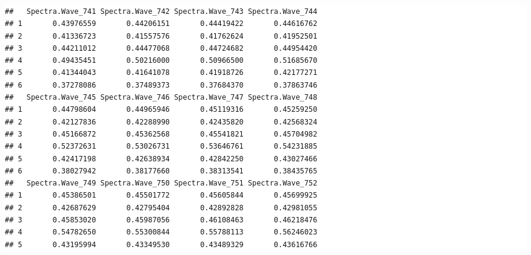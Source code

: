     ##   Spectra.Wave_741 Spectra.Wave_742 Spectra.Wave_743 Spectra.Wave_744
    ## 1       0.43976559       0.44206151       0.44419422       0.44616762
    ## 2       0.41336723       0.41557576       0.41762624       0.41952501
    ## 3       0.44211012       0.44477068       0.44724682       0.44954420
    ## 4       0.49435451       0.50216000       0.50966500       0.51685670
    ## 5       0.41344043       0.41641078       0.41918726       0.42177271
    ## 6       0.37278086       0.37489373       0.37684370       0.37863746
    ##   Spectra.Wave_745 Spectra.Wave_746 Spectra.Wave_747 Spectra.Wave_748
    ## 1       0.44798604       0.44965946       0.45119316       0.45259250
    ## 2       0.42127836       0.42288990       0.42435820       0.42568324
    ## 3       0.45166872       0.45362568       0.45541821       0.45704982
    ## 4       0.52372631       0.53026731       0.53646761       0.54231885
    ## 5       0.42417198       0.42638934       0.42842250       0.43027466
    ## 6       0.38027942       0.38177660       0.38313541       0.38435765
    ##   Spectra.Wave_749 Spectra.Wave_750 Spectra.Wave_751 Spectra.Wave_752
    ## 1       0.45386501       0.45501772       0.45605844       0.45699925
    ## 2       0.42687629       0.42795404       0.42892828       0.42981055
    ## 3       0.45853020       0.45987056       0.46108463       0.46218476
    ## 4       0.54782650       0.55300844       0.55788113       0.56246023
    ## 5       0.43195994       0.43349530       0.43489329       0.43616766